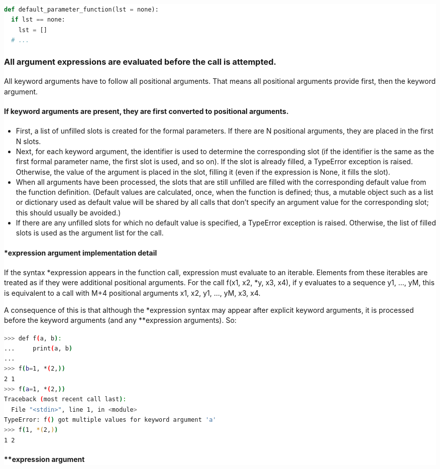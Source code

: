 ```py
def default_parameter_function(lst = none):
  if lst == none:
    lst = []
  # ...
```

### All argument expressions are evaluated before the call is attempted. 
All keyword arguments have to follow all positional arguments. That means all positional arguments provide first, then the keyword argument. 

#### If keyword arguments are present, they are first converted to positional arguments. 

- First, a list of unfilled slots is created for the formal parameters. If there are N positional arguments, they are placed in the first N slots. 
- Next, for each keyword argument, the identifier is used to determine the corresponding slot (if the identifier is the same as the first formal parameter name, the first slot is used, and so on). If the slot is already filled, a TypeError exception is raised. Otherwise, the value of the argument is placed in the slot, filling it (even if the expression is None, it fills the slot). 
- When all arguments have been processed, the slots that are still unfilled are filled with the corresponding default value from the function definition. (Default values are calculated, once, when the function is defined; thus, a mutable object such as a list or dictionary used as default value will be shared by all calls that don’t specify an argument value for the corresponding slot; this should usually be avoided.) 
- If there are any unfilled slots for which no default value is specified, a TypeError exception is raised. Otherwise, the list of filled slots is used as the argument list for the call.

#### *expression argument implementation detail

If the syntax *expression appears in the function call, expression must evaluate to an iterable. Elements from these iterables are treated as if they were additional positional arguments. 
For the call f(x1, x2, *y, x3, x4), if y evaluates to a sequence y1, …, yM, this is equivalent to a call with M+4 positional arguments x1, x2, y1, …, yM, x3, x4.

A consequence of this is that although the *expression syntax may appear after explicit keyword arguments, it is processed before the keyword arguments (and any **expression arguments). So:
```bash
>>> def f(a, b):
...     print(a, b)
...
>>> f(b=1, *(2,))
2 1
>>> f(a=1, *(2,))
Traceback (most recent call last):
  File "<stdin>", line 1, in <module>
TypeError: f() got multiple values for keyword argument 'a'
>>> f(1, *(2,))
1 2
```

#### **expression argument
